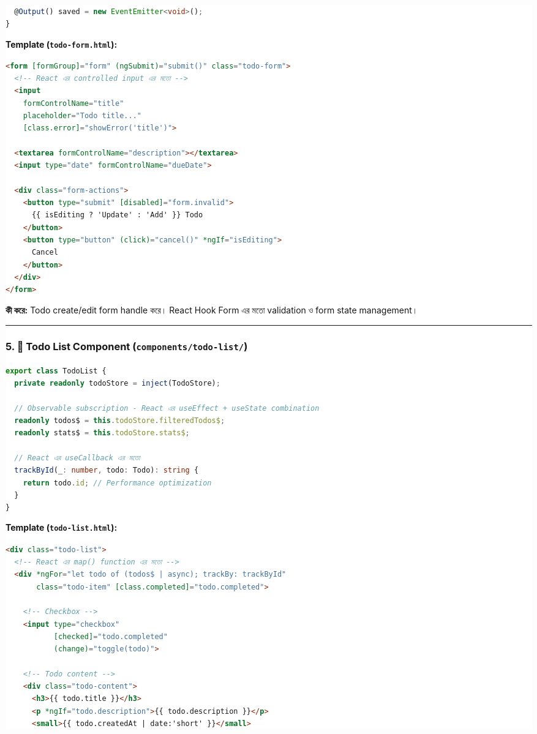 ```typescript
  @Output() saved = new EventEmitter<void>();
}
```

**Template (`todo-form.html`):**
```html
<form [formGroup]="form" (ngSubmit)="submit()" class="todo-form">
  <!-- React এর controlled input এর মতো -->
  <input 
    formControlName="title" 
    placeholder="Todo title..."
    [class.error]="showError('title')">
  
  <textarea formControlName="description"></textarea>
  <input type="date" formControlName="dueDate">
  
  <div class="form-actions">
    <button type="submit" [disabled]="form.invalid">
      {{ isEditing ? 'Update' : 'Add' }} Todo
    </button>
    <button type="button" (click)="cancel()" *ngIf="isEditing">
      Cancel
    </button>
  </div>
</form>
```

**কী করে:** Todo create/edit form handle করে। React Hook Form এর মতো validation ও form state management।

---

### 5. 📜 Todo List Component (`components/todo-list/`)

```typescript
export class TodoList {
  private readonly todoStore = inject(TodoStore);
  
  // Observable subscription - React এর useEffect + useState combination
  readonly todos$ = this.todoStore.filteredTodos$;
  readonly stats$ = this.todoStore.stats$;
  
  // React এর useCallback এর মতো
  trackById(_: number, todo: Todo): string {
    return todo.id; // Performance optimization
  }
}
```

**Template (`todo-list.html`):**
```html
<div class="todo-list">
  <!-- React এর map() function এর মতো -->
  <div *ngFor="let todo of (todos$ | async); trackBy: trackById" 
       class="todo-item" [class.completed]="todo.completed">
    
    <!-- Checkbox -->
    <input type="checkbox" 
           [checked]="todo.completed" 
           (change)="toggle(todo)">
    
    <!-- Todo content -->
    <div class="todo-content">
      <h3>{{ todo.title }}</h3>
      <p *ngIf="todo.description">{{ todo.description }}</p>
      <small>{{ todo.createdAt | date:'short' }}</small>
```